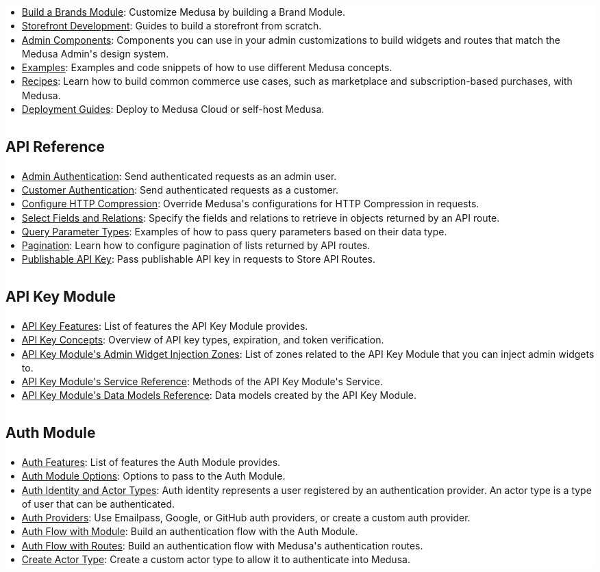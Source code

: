 - [Build a Brands Module](https://docs.medusajs.com/learn/customization/custom-features/index.html.md): Customize Medusa by building a Brand Module.
- [Storefront Development](https://docs.medusajs.com/resources/storefront-development/index.html.md): Guides to build a storefront from scratch.
- [Admin Components](https://docs.medusajs.com/resources/admin-components/index.html.md): Components you can use in your admin customizations to build widgets and routes that match the Medusa Admin's design system.
- [Examples](https://docs.medusajs.com/resources/examples/index.html.md): Examples and code snippets of how to use different Medusa concepts.
- [Recipes](https://docs.medusajs.com/resources/recipes/index.html.md): Learn how to build common commerce use cases, such as marketplace and subscription-based purchases, with Medusa.
- [Deployment Guides](https://docs.medusajs.com/resources/deployment/index.html.md): Deploy to Medusa Cloud or self-host Medusa.

## API Reference

- [Admin Authentication](https://docs.medusajs.com/api/admin#authentication): Send authenticated requests as an admin user.
- [Customer Authentication](https://docs.medusajs.com/api/store#authentication): Send authenticated requests as a customer.
- [Configure HTTP Compression](https://docs.medusajs.com/api/admin#http-compression): Override Medusa's configurations for HTTP Compression in requests.
- [Select Fields and Relations](https://docs.medusajs.com/api/admin#select-fields-and-relations): Specify the fields and relations to retrieve in objects returned by an API route.
- [Query Parameter Types](https://docs.medusajs.com/api/admin#query-parameter-types): Examples of how to pass query parameters based on their data type.
- [Pagination](https://docs.medusajs.com/api/admin#pagination): Learn how to configure pagination of lists returned by API routes.
- [Publishable API Key](https://docs.medusajs.com/api/store#publishable-api-key): Pass publishable API key in requests to Store API Routes.

## API Key Module

- [API Key Features](https://docs.medusajs.com/resources/commerce-modules/api-key/index.html.md): List of features the API Key Module provides.
- [API Key Concepts](https://docs.medusajs.com/resources/commerce-modules/api-key/concepts/index.html.md): Overview of API key types, expiration, and token verification.
- [API Key Module's Admin Widget Injection Zones](https://docs.medusajs.com/resources/commerce-modules/api-key/admin-widget-zones/index.html.md): List of zones related to the API Key Module that you can inject admin widgets to.
- [API Key Module's Service Reference](https://docs.medusajs.com/resources/references/api-key/index.html.md): Methods of the API Key Module's Service.
- [API Key Module's Data Models Reference](https://docs.medusajs.com/resources/references/api-key/models/index.html.md): Data models created by the API Key Module.

## Auth Module

- [Auth Features](https://docs.medusajs.com/resources/commerce-modules/auth#auth-features/index.html.md): List of features the Auth Module provides.
- [Auth Module Options](https://docs.medusajs.com/resources/commerce-modules/auth/module-options/index.html.md): Options to pass to the Auth Module.
- [Auth Identity and Actor Types](https://docs.medusajs.com/resources/commerce-modules/auth/auth-identity-and-actor-types/index.html.md): Auth identity represents a user registered by an authentication provider. An actor type is a type of user that can be authenticated.
- [Auth Providers](https://docs.medusajs.com/resources/commerce-modules/auth/auth-providers/index.html.md): Use Emailpass, Google, or GitHub auth providers, or create a custom auth provider.
- [Auth Flow with Module](https://docs.medusajs.com/resources/commerce-modules/auth/auth-flows/index.html.md): Build an authentication flow with the Auth Module.
- [Auth Flow with Routes](https://docs.medusajs.com/resources/commerce-modules/auth/authentication-route/index.html.md): Build an authentication flow with Medusa's authentication routes.
- [Create Actor Type](https://docs.medusajs.com/resources/commerce-modules/auth/authentication-route/index.html.md): Create a custom actor type to allow it to authenticate into Medusa.